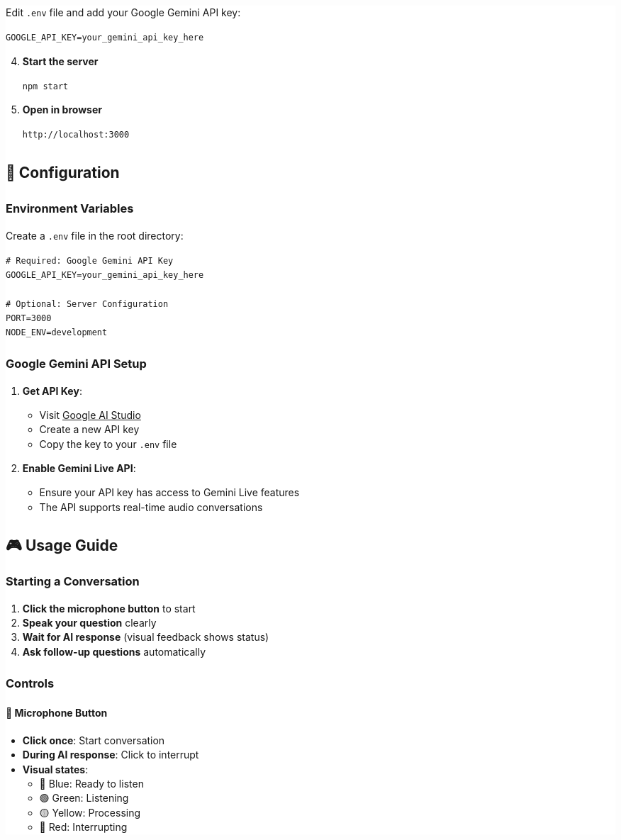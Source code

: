    Edit `.env` file and add your Google Gemini API key:
   ```env
   GOOGLE_API_KEY=your_gemini_api_key_here
   ```

4. **Start the server**
   ```bash
   npm start
   ```

5. **Open in browser**
   ```
   http://localhost:3000
   ```

## 🔧 Configuration

### Environment Variables

Create a `.env` file in the root directory:

```env
# Required: Google Gemini API Key
GOOGLE_API_KEY=your_gemini_api_key_here

# Optional: Server Configuration
PORT=3000
NODE_ENV=development
```

### Google Gemini API Setup

1. **Get API Key**:
   - Visit [Google AI Studio](https://makersuite.google.com/app/apikey)
   - Create a new API key
   - Copy the key to your `.env` file

2. **Enable Gemini Live API**:
   - Ensure your API key has access to Gemini Live features
   - The API supports real-time audio conversations

## 🎮 Usage Guide

### Starting a Conversation

1. **Click the microphone button** to start
2. **Speak your question** clearly
3. **Wait for AI response** (visual feedback shows status)
4. **Ask follow-up questions** automatically

### Controls

#### 🎤 Microphone Button
- **Click once**: Start conversation
- **During AI response**: Click to interrupt
- **Visual states**: 
  - 🔵 Blue: Ready to listen
  - 🟢 Green: Listening
  - 🟡 Yellow: Processing
  - 🔴 Red: Interrupting

